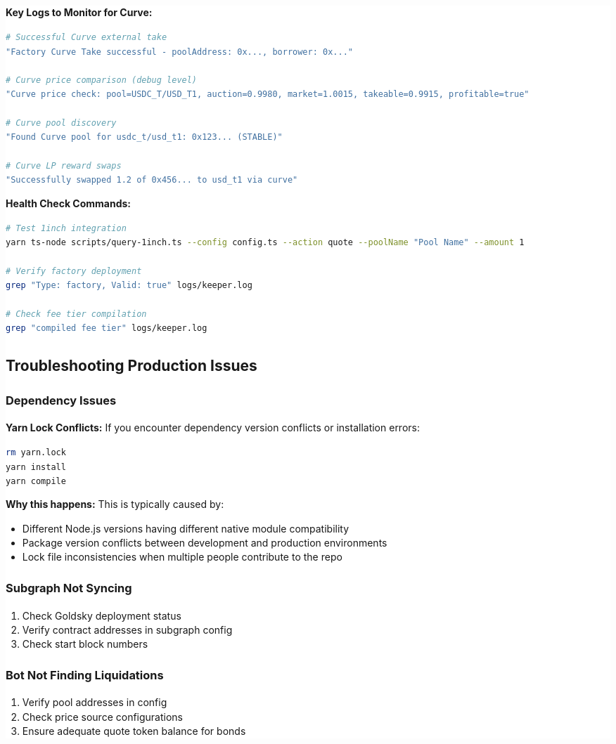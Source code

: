 **Key Logs to Monitor for Curve:**
```bash
# Successful Curve external take
"Factory Curve Take successful - poolAddress: 0x..., borrower: 0x..."

# Curve price comparison (debug level)
"Curve price check: pool=USDC_T/USD_T1, auction=0.9980, market=1.0015, takeable=0.9915, profitable=true"

# Curve pool discovery
"Found Curve pool for usdc_t/usd_t1: 0x123... (STABLE)"

# Curve LP reward swaps
"Successfully swapped 1.2 of 0x456... to usd_t1 via curve"
```

**Health Check Commands:**
```bash
# Test 1inch integration
yarn ts-node scripts/query-1inch.ts --config config.ts --action quote --poolName "Pool Name" --amount 1

# Verify factory deployment
grep "Type: factory, Valid: true" logs/keeper.log

# Check fee tier compilation
grep "compiled fee tier" logs/keeper.log
```

## Troubleshooting Production Issues

### Dependency Issues

**Yarn Lock Conflicts:**
If you encounter dependency version conflicts or installation errors:
```bash
rm yarn.lock
yarn install
yarn compile
```

**Why this happens:**
This is typically caused by:
- Different Node.js versions having different native module compatibility
- Package version conflicts between development and production environments  
- Lock file inconsistencies when multiple people contribute to the repo

### Subgraph Not Syncing
1. Check Goldsky deployment status
2. Verify contract addresses in subgraph config
3. Check start block numbers

### Bot Not Finding Liquidations
1. Verify pool addresses in config
2. Check price source configurations
3. Ensure adequate quote token balance for bonds
